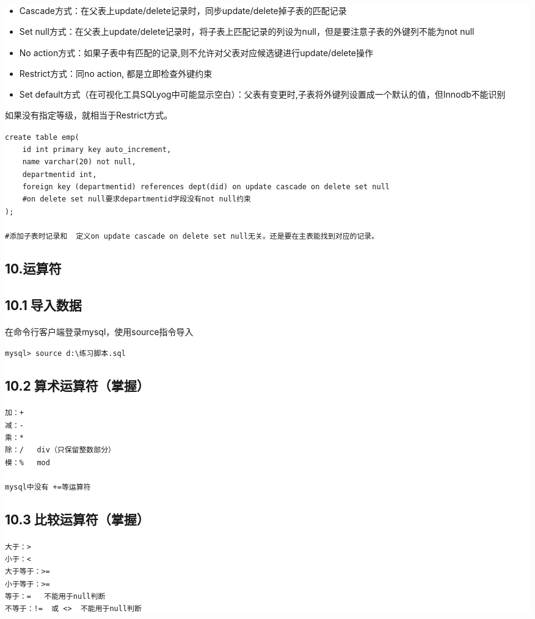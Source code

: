* Cascade方式：在父表上update/delete记录时，同步update/delete掉子表的匹配记录 

* Set null方式：在父表上update/delete记录时，将子表上匹配记录的列设为null，但是要注意子表的外键列不能为not null  

* No action方式：如果子表中有匹配的记录,则不允许对父表对应候选键进行update/delete操作  

* Restrict方式：同no action, 都是立即检查外键约束

* Set default方式（在可视化工具SQLyog中可能显示空白）：父表有变更时,子表将外键列设置成一个默认的值，但Innodb不能识别

如果没有指定等级，就相当于Restrict方式。

```mysql
create table emp(
	id int primary key auto_increment,
	name varchar(20) not null,
	departmentid int,
	foreign key (departmentid) references dept(did) on update cascade on delete set null
	#on delete set null要求departmentid字段没有not null约束
);

#添加子表时记录和  定义on update cascade on delete set null无关。还是要在主表能找到对应的记录。
```



## 10.运算符

## 10.1 导入数据

在命令行客户端登录mysql，使用source指令导入

```mysql
mysql> source d:\练习脚本.sql
```



## 10.2 算术运算符（掌握）

```mysql
加：+
减：-
乘：*
除：/   div（只保留整数部分）
模：%   mod

mysql中没有 +=等运算符
```

## 10.3 比较运算符（掌握）

```mysql
大于：>
小于：<
大于等于：>=
小于等于：>=
等于：=   不能用于null判断
不等于：!=  或 <>  不能用于null判断
```
